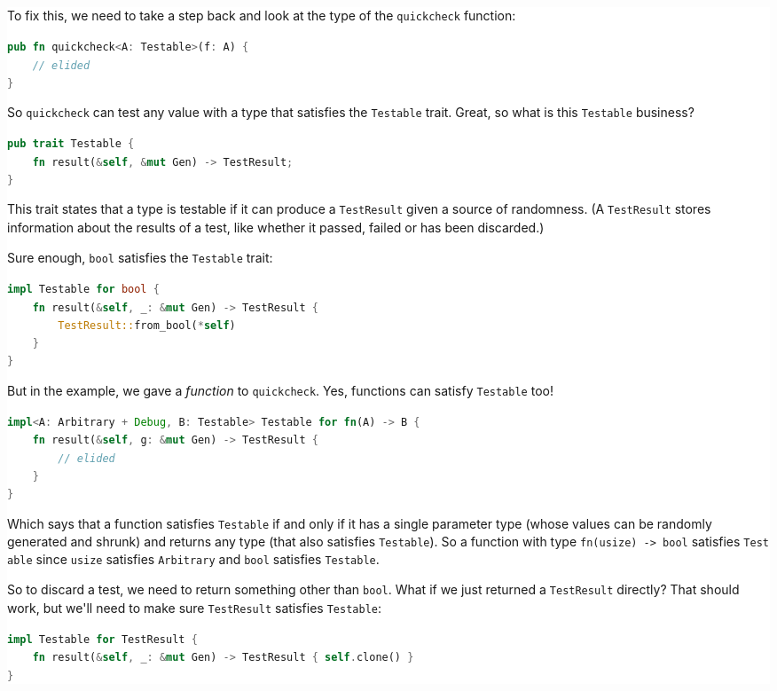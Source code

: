 To fix this, we need to take a step back and look at the type of the
`quickcheck` function:

```rust
pub fn quickcheck<A: Testable>(f: A) {
    // elided
}
```

So `quickcheck` can test any value with a type that satisfies the `Testable`
trait. Great, so what is this `Testable` business?

```rust
pub trait Testable {
    fn result(&self, &mut Gen) -> TestResult;
}
```

This trait states that a type is testable if it can produce a `TestResult`
given a source of randomness. (A `TestResult` stores information about the
results of a test, like whether it passed, failed or has been discarded.)

Sure enough, `bool` satisfies the `Testable` trait:

```rust
impl Testable for bool {
    fn result(&self, _: &mut Gen) -> TestResult {
        TestResult::from_bool(*self)
    }
}
```

But in the example, we gave a *function* to `quickcheck`. Yes, functions can
satisfy `Testable` too!

```rust
impl<A: Arbitrary + Debug, B: Testable> Testable for fn(A) -> B {
    fn result(&self, g: &mut Gen) -> TestResult {
        // elided
    }
}
```

Which says that a function satisfies `Testable` if and only if it has a single
parameter type (whose values can be randomly generated and shrunk) and returns
any type (that also satisfies `Testable`). So a function with type `fn(usize)
-> bool` satisfies `Testable` since `usize` satisfies `Arbitrary` and `bool`
satisfies `Testable`.

So to discard a test, we need to return something other than `bool`. What if we
just returned a `TestResult` directly? That should work, but we'll need to
make sure `TestResult` satisfies `Testable`:

```rust
impl Testable for TestResult {
    fn result(&self, _: &mut Gen) -> TestResult { self.clone() }
}
```
